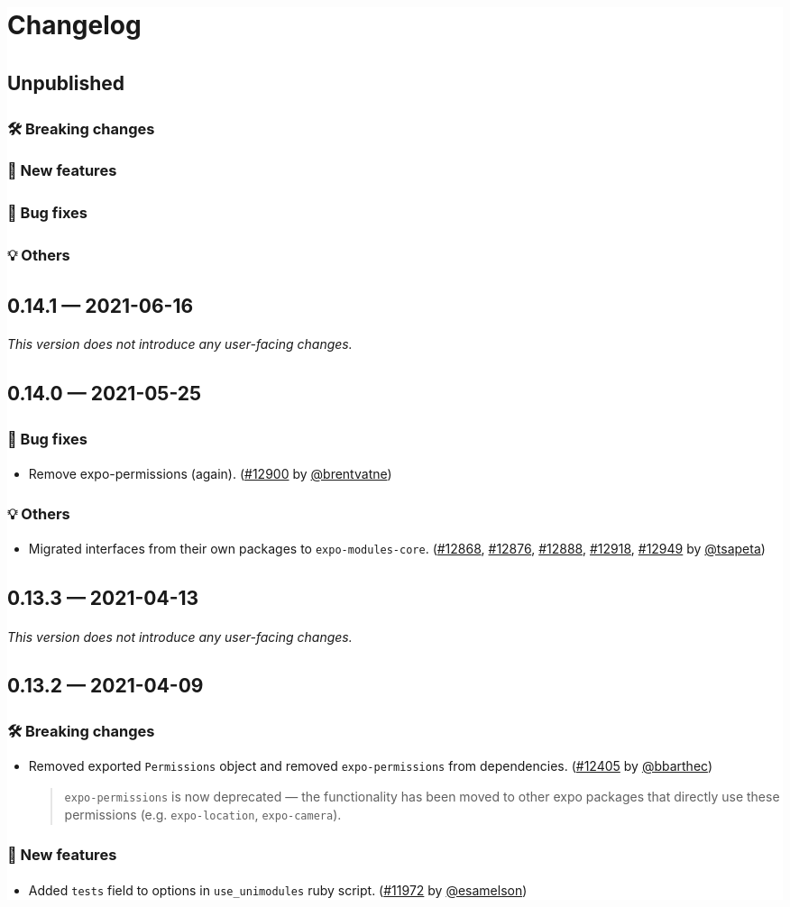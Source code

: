 # Changelog

## Unpublished

### 🛠 Breaking changes

### 🎉 New features

### 🐛 Bug fixes

### 💡 Others

## 0.14.1 — 2021-06-16

_This version does not introduce any user-facing changes._

## 0.14.0 — 2021-05-25

### 🐛 Bug fixes

- Remove expo-permissions (again). ([#12900](https://github.com/expo/expo/pull/12900) by [@brentvatne](https://github.com/brentvatne))

### 💡 Others

- Migrated interfaces from their own packages to `expo-modules-core`. ([#12868](https://github.com/expo/expo/pull/12868), [#12876](https://github.com/expo/expo/pull/12876), [#12888](https://github.com/expo/expo/pull/12888), [#12918](https://github.com/expo/expo/pull/12918), [#12949](https://github.com/expo/expo/pull/12949) by [@tsapeta](https://github.com/tsapeta))

## 0.13.3 — 2021-04-13

_This version does not introduce any user-facing changes._

## 0.13.2 — 2021-04-09

### 🛠 Breaking changes

- Removed exported `Permissions` object and removed `expo-permissions` from dependencies. ([#12405](https://github.com/unimodules/react-native-unimodules/pull/12405) by [@bbarthec](https://github.com/bbarthec))
  > `expo-permissions` is now deprecated — the functionality has been moved to other expo packages that directly use these permissions (e.g. `expo-location`, `expo-camera`).

### 🎉 New features

- Added `tests` field to options in `use_unimodules` ruby script. ([#11972](https://github.com/expo/expo/pull/11972) by [@esamelson](https://github.com/esamelson))
